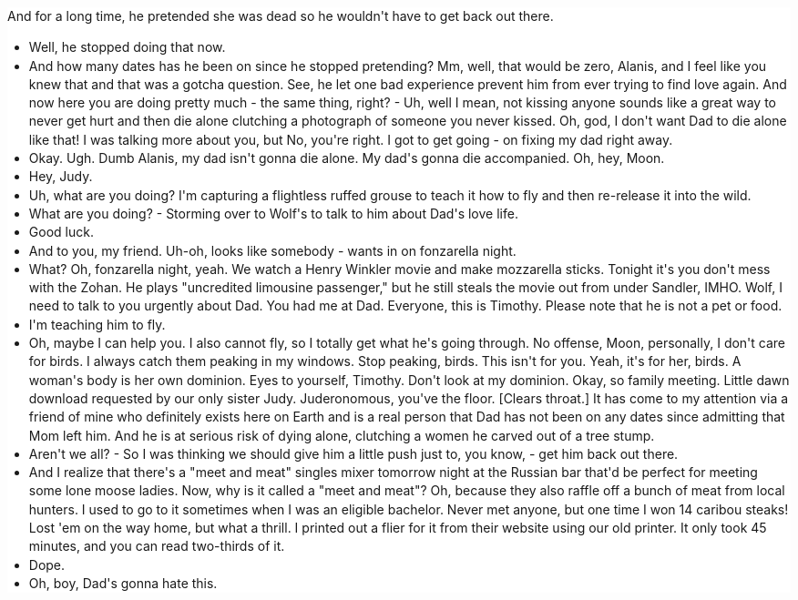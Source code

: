 And for a long time, he pretended she was dead so he wouldn't have to get back out there.
- Well, he stopped doing that now.
- And how many dates has he been on since he stopped pretending? Mm, well, that would be zero, Alanis, and I feel like you knew that and that was a gotcha question.
See, he let one bad experience prevent him from ever trying to find love again.
And now here you are doing pretty much - the same thing, right? - Uh, well I mean, not kissing anyone sounds like a great way to never get hurt and then die alone clutching a photograph of someone you never kissed.
Oh, god, I don't want Dad to die alone like that! I was talking more about you, but No, you're right.
I got to get going - on fixing my dad right away.
- Okay.
Ugh.
Dumb Alanis, my dad isn't gonna die alone.
My dad's gonna die accompanied.
Oh, hey, Moon.
- Hey, Judy.
- Uh, what are you doing? I'm capturing a flightless ruffed grouse to teach it how to fly and then re-release it into the wild.
- What are you doing? - Storming over to Wolf's to talk to him about Dad's love life.
- Good luck.
- And to you, my friend.
Uh-oh, looks like somebody - wants in on fonzarella night.
- What? Oh, fonzarella night, yeah.
We watch a Henry Winkler movie and make mozzarella sticks.
Tonight it's you don't mess with the Zohan.
He plays "uncredited limousine passenger," but he still steals the movie out from under Sandler, IMHO.
Wolf, I need to talk to you urgently about Dad.
You had me at Dad.
Everyone, this is Timothy.
Please note that he is not a pet or food.
- I'm teaching him to fly.
- Oh, maybe I can help you.
I also cannot fly, so I totally get what he's going through.
No offense, Moon, personally, I don't care for birds.
I always catch them peaking in my windows.
Stop peaking, birds.
This isn't for you.
Yeah, it's for her, birds.
A woman's body is her own dominion.
Eyes to yourself, Timothy.
Don't look at my dominion.
Okay, so family meeting.
Little dawn download requested by our only sister Judy.
Juderonomous, you've the floor.
[Clears throat.]
It has come to my attention via a friend of mine who definitely exists here on Earth and is a real person that Dad has not been on any dates since admitting that Mom left him.
And he is at serious risk of dying alone, clutching a women he carved out of a tree stump.
- Aren't we all? - So I was thinking we should give him a little push just to, you know, - get him back out there.
- And I realize that there's a "meet and meat" singles mixer tomorrow night at the Russian bar that'd be perfect for meeting some lone moose ladies.
Now, why is it called a "meet and meat"? Oh, because they also raffle off a bunch of meat from local hunters.
I used to go to it sometimes when I was an eligible bachelor.
Never met anyone, but one time I won 14 caribou steaks! Lost 'em on the way home, but what a thrill.
I printed out a flier for it from their website using our old printer.
It only took 45 minutes, and you can read two-thirds of it.
- Dope.
- Oh, boy, Dad's gonna hate this.
